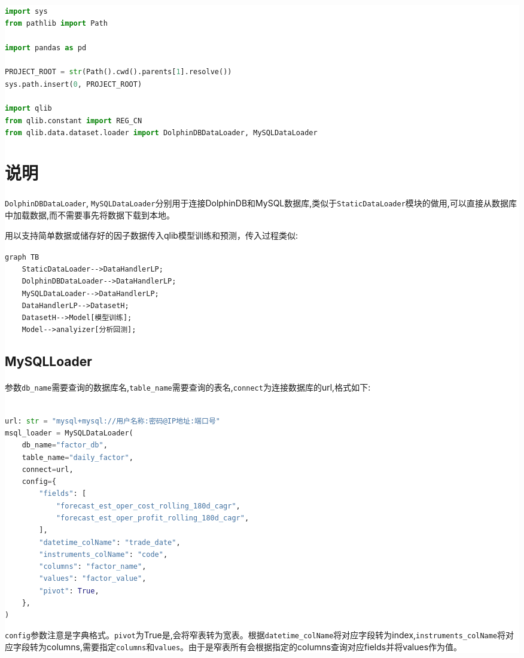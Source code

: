 ```python
import sys
from pathlib import Path

import pandas as pd

PROJECT_ROOT = str(Path().cwd().parents[1].resolve())
sys.path.insert(0, PROJECT_ROOT)

import qlib
from qlib.constant import REG_CN
from qlib.data.dataset.loader import DolphinDBDataLoader, MySQLDataLoader
```

# 说明

`DolphinDBDataLoader`, `MySQLDataLoader`分别用于连接DolphinDB和MySQL数据库,类似于`StaticDataLoader`模块的做用,可以直接从数据库中加载数据,而不需要事先将数据下载到本地。

用以支持简单数据或储存好的因子数据传入qlib模型训练和预测，传入过程类似:

```mermaid
graph TB
	StaticDataLoader-->DataHandlerLP;
	DolphinDBDataLoader-->DataHandlerLP;
	MySQLDataLoader-->DataHandlerLP;
	DataHandlerLP-->DatasetH;
	DatasetH-->Model[模型训练];
	Model-->analyizer[分析回测];
```

## MySQLLoader

参数`db_name`需要查询的数据库名,`table_name`需要查询的表名,`connect`为连接数据库的url,格式如下:
```python

url: str = "mysql+mysql://用户名称:密码@IP地址:端口号"
msql_loader = MySQLDataLoader(
    db_name="factor_db",
    table_name="daily_factor",
    connect=url,
    config={
        "fields": [
            "forecast_est_oper_cost_rolling_180d_cagr",
            "forecast_est_oper_profit_rolling_180d_cagr",
        ],
        "datetime_colName": "trade_date",
        "instruments_colName": "code",
        "columns": "factor_name",
        "values": "factor_value",
        "pivot": True,
    },
)
```
`config`参数注意是字典格式。`pivot`为True是,会将窄表转为宽表。根据`datetime_colName`将对应字段转为index,`instruments_colName`将对应字段转为columns,需要指定`columns`和`values`。由于是窄表所有会根据指定的columns查询对应fields并将values作为值。
